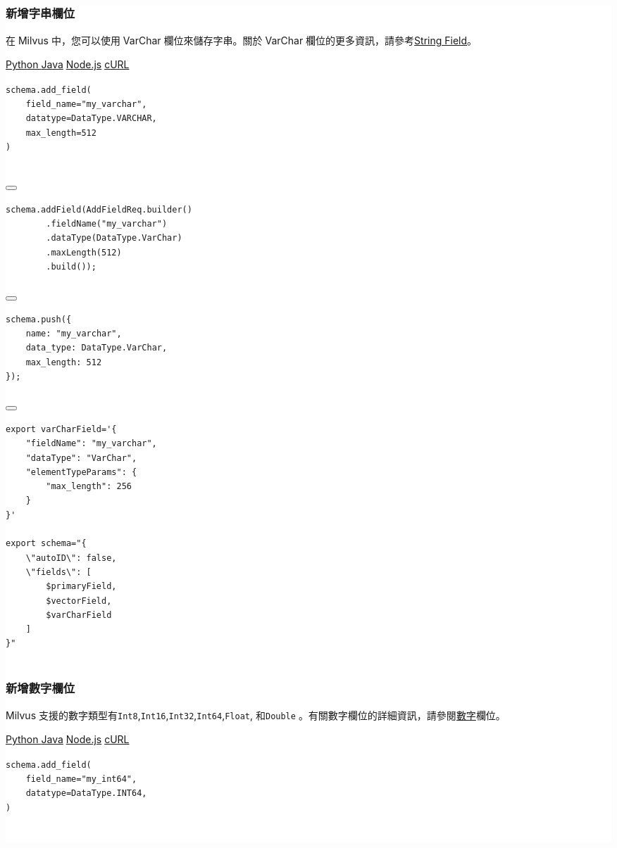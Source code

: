 <h3 id="Add-String-Fields​" class="common-anchor-header">新增字串欄位</h3><p>在 Milvus 中，您可以使用 VarChar 欄位來儲存字串。關於 VarChar 欄位的更多資訊，請參考<a href="/docs/zh-hant/v2.5.x/string.md">String Field</a>。</p>
<div class="multipleCode">
 <a href="#python">Python </a> <a href="#java">Java</a> <a href="#javascript">Node.js</a> <a href="#curl">cURL</a></div>
<pre><code translate="no" class="language-python">schema.add_field(​
    field_name=<span class="hljs-string">&quot;my_varchar&quot;</span>,​
    datatype=DataType.VARCHAR,​
<span class="highlighted-wrapper-line">    max_length=<span class="hljs-number">512</span>​</span>
)​

<button class="copy-code-btn"></button></code></pre>
<pre><code translate="no" class="language-java">schema.addField(AddFieldReq.builder()​
        .fieldName(<span class="hljs-string">&quot;my_varchar&quot;</span>)​
        .dataType(DataType.VarChar)​
<span class="highlighted-wrapper-line">        .maxLength(<span class="hljs-number">512</span>)​</span>
        .build());​

<button class="copy-code-btn"></button></code></pre>
<pre><code translate="no" class="language-javascript">schema.<span class="hljs-title function_">push</span>({​
    <span class="hljs-attr">name</span>: <span class="hljs-string">&quot;my_varchar&quot;</span>,​
    <span class="hljs-attr">data_type</span>: <span class="hljs-title class_">DataType</span>.<span class="hljs-property">VarChar</span>,​
<span class="highlighted-wrapper-line">    <span class="hljs-attr">max_length</span>: <span class="hljs-number">512</span>​</span>
});​

<button class="copy-code-btn"></button></code></pre>
<pre><code translate="no" class="language-curl">export varCharField='{​
    &quot;fieldName&quot;: &quot;my_varchar&quot;,​
    &quot;dataType&quot;: &quot;VarChar&quot;,​
    &quot;elementTypeParams&quot;: {​
        &quot;max_length&quot;: 256​
    }​
}'​
​
export schema=&quot;{​
    \&quot;autoID\&quot;: false,​
    \&quot;fields\&quot;: [​
        $primaryField,​
        $vectorField,​
        $varCharField​
    ]​
}&quot;​

</code></pre>
<h3 id="Add-Number-Fields​" class="common-anchor-header">新增數字欄位</h3><p>Milvus 支援的數字類型有<code translate="no">Int8</code>,<code translate="no">Int16</code>,<code translate="no">Int32</code>,<code translate="no">Int64</code>,<code translate="no">Float</code>, 和<code translate="no">Double</code> 。有關數字欄位的詳細資訊，請參閱<a href="/docs/zh-hant/v2.5.x/number.md">數字</a>欄位。</p>
<div class="multipleCode">
 <a href="#python">Python </a> <a href="#java">Java</a> <a href="#javascript">Node.js</a> <a href="#curl">cURL</a></div>
<pre><code translate="no" class="language-python">schema.add_field(​
    field_name=<span class="hljs-string">&quot;my_int64&quot;</span>,​
    datatype=DataType.INT64,​
)​
